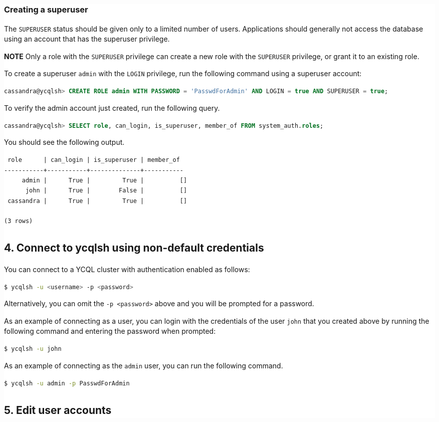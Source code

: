 ### Creating a superuser

The `SUPERUSER` status should be given only to a limited number of users. Applications should generally not access the database using an account that has the superuser privilege.

**NOTE** Only a role with the `SUPERUSER` privilege can create a new role with the `SUPERUSER` privilege, or grant it to an existing role.

To create a superuser `admin` with the `LOGIN` privilege, run the following command using a superuser account:

```sql
cassandra@ycqlsh> CREATE ROLE admin WITH PASSWORD = 'PasswdForAdmin' AND LOGIN = true AND SUPERUSER = true;
```

To verify the admin account just created, run the following query.

```sql
cassandra@ycqlsh> SELECT role, can_login, is_superuser, member_of FROM system_auth.roles;
```

You should see the following output.

```
 role      | can_login | is_superuser | member_of
-----------+-----------+--------------+-----------
     admin |      True |         True |          []
      john |      True |        False |          []
 cassandra |      True |         True |          []

(3 rows)
```

## 4. Connect to ycqlsh using non-default credentials

You can connect to a YCQL cluster with authentication enabled as follows:

```sh
$ ycqlsh -u <username> -p <password>
```

Alternatively, you can omit the `-p <password>` above and you will be prompted for a password.

As an example of connecting as a user, you can login with the credentials of the user `john` that you created above by running the following command and entering the password when prompted:

```sh
$ ycqlsh -u john
```

As an example of connecting as the `admin` user, you can run the following command.

```sh
$ ycqlsh -u admin -p PasswdForAdmin
```

## 5. Edit user accounts
